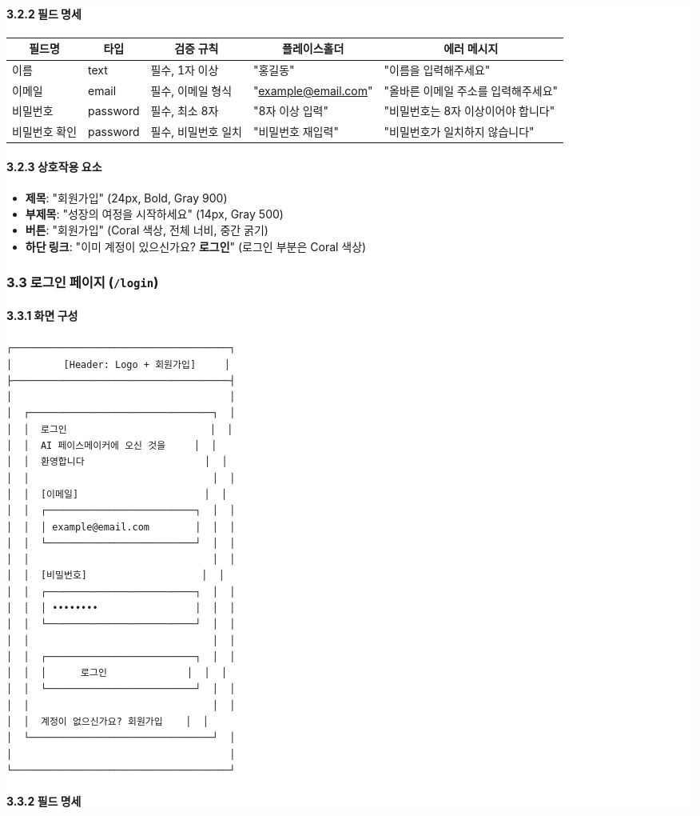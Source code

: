#### 3.2.2 필드 명세

| 필드명 | 타입 | 검증 규칙 | 플레이스홀더 | 에러 메시지 |
|--------|------|-----------|-------------|------------|
| 이름 | text | 필수, 1자 이상 | "홍길동" | "이름을 입력해주세요" |
| 이메일 | email | 필수, 이메일 형식 | "example@email.com" | "올바른 이메일 주소를 입력해주세요" |
| 비밀번호 | password | 필수, 최소 8자 | "8자 이상 입력" | "비밀번호는 8자 이상이어야 합니다" |
| 비밀번호 확인 | password | 필수, 비밀번호 일치 | "비밀번호 재입력" | "비밀번호가 일치하지 않습니다" |

#### 3.2.3 상호작용 요소
- **제목**: "회원가입" (24px, Bold, Gray 900)
- **부제목**: "성장의 여정을 시작하세요" (14px, Gray 500)
- **버튼**: "회원가입" (Coral 색상, 전체 너비, 중간 굵기)
- **하단 링크**: "이미 계정이 있으신가요? **로그인**" (로그인 부분은 Coral 색상)

### 3.3 로그인 페이지 (`/login`)

#### 3.3.1 화면 구성
```
┌──────────────────────────────────────┐
│         [Header: Logo + 회원가입]     │
├──────────────────────────────────────┤
│                                      │
│  ┌────────────────────────────────┐  │
│  │  로그인                         │  │
│  │  AI 페이스메이커에 오신 것을     │  │
│  │  환영합니다                     │  │
│  │                                │  │
│  │  [이메일]                      │  │
│  │  ┌──────────────────────────┐  │  │
│  │  │ example@email.com        │  │  │
│  │  └──────────────────────────┘  │  │
│  │                                │  │
│  │  [비밀번호]                    │  │
│  │  ┌──────────────────────────┐  │  │
│  │  │ ••••••••                 │  │  │
│  │  └──────────────────────────┘  │  │
│  │                                │  │
│  │  ┌──────────────────────────┐  │  │
│  │  │      로그인              │  │  │
│  │  └──────────────────────────┘  │  │
│  │                                │  │
│  │  계정이 없으신가요? 회원가입    │  │
│  └────────────────────────────────┘  │
│                                      │
└──────────────────────────────────────┘
```

#### 3.3.2 필드 명세

